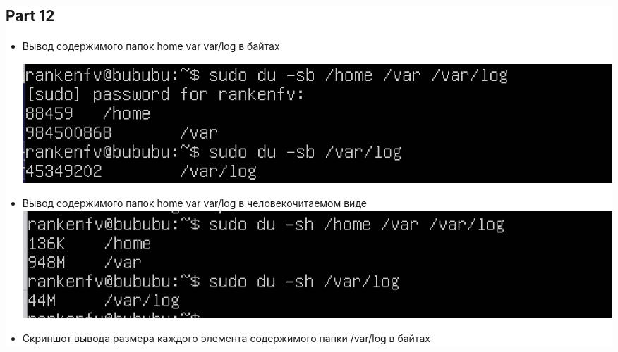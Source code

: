    
## Part 12   
- Вывод содержимого папок home var var/log в байтах 
   
    ![image](files/image_12.png)    
- Вывод содержимого папок home var var/log в человекочитаемом виде   
    ![image](files/image_w.png)    
- Скриншот вывода размера каждого элемента содержимого папки /var/log в байтах   